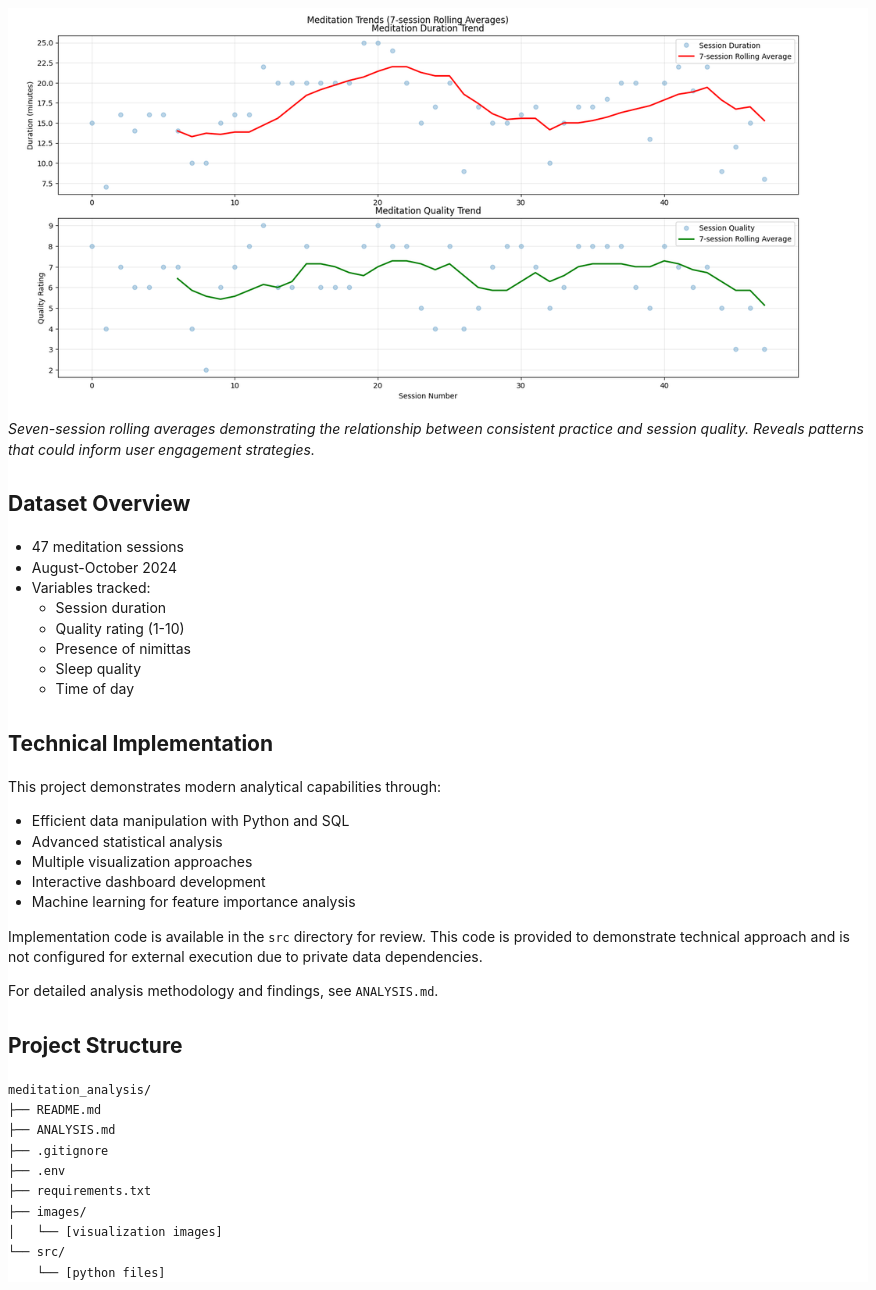 <img src="images/rolling_ave.png" width="800" alt="Rolling Averages">

*Seven-session rolling averages demonstrating the relationship between consistent practice and session quality. Reveals patterns that could inform user engagement strategies.*

## Dataset Overview
- 47 meditation sessions
- August-October 2024
- Variables tracked:
  - Session duration
  - Quality rating (1-10)
  - Presence of nimittas
  - Sleep quality
  - Time of day

## Technical Implementation
This project demonstrates modern analytical capabilities through:
- Efficient data manipulation with Python and SQL
- Advanced statistical analysis
- Multiple visualization approaches
- Interactive dashboard development
- Machine learning for feature importance analysis

Implementation code is available in the `src` directory for review. This code is provided to demonstrate technical approach and is not configured for external execution due to private data dependencies.

For detailed analysis methodology and findings, see `ANALYSIS.md`.

## Project Structure
```
meditation_analysis/
├── README.md
├── ANALYSIS.md
├── .gitignore
├── .env
├── requirements.txt
├── images/
│   └── [visualization images]
└── src/
    └── [python files]
```